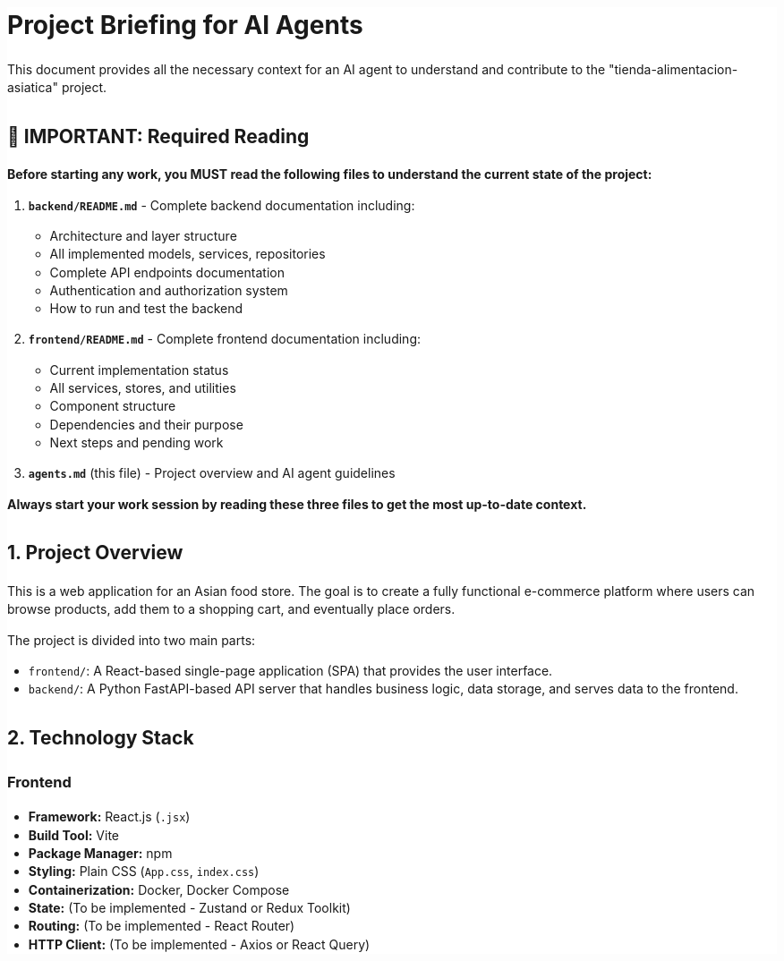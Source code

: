# Project Briefing for AI Agents

This document provides all the necessary context for an AI agent to understand and contribute to the "tienda-alimentacion-asiatica" project.

## 🚨 IMPORTANT: Required Reading

**Before starting any work, you MUST read the following files to understand the current state of the project:**

1. **`backend/README.md`** - Complete backend documentation including:
   - Architecture and layer structure
   - All implemented models, services, repositories
   - Complete API endpoints documentation
   - Authentication and authorization system
   - How to run and test the backend

2. **`frontend/README.md`** - Complete frontend documentation including:
   - Current implementation status
   - All services, stores, and utilities
   - Component structure
   - Dependencies and their purpose
   - Next steps and pending work

3. **`agents.md`** (this file) - Project overview and AI agent guidelines

**Always start your work session by reading these three files to get the most up-to-date context.**

## 1. Project Overview

This is a web application for an Asian food store. The goal is to create a fully functional e-commerce platform where users can browse products, add them to a shopping cart, and eventually place orders.

The project is divided into two main parts:

- `frontend/`: A React-based single-page application (SPA) that provides the user interface.
- `backend/`: A Python FastAPI-based API server that handles business logic, data storage, and serves data to the frontend.

## 2. Technology Stack

### Frontend

- **Framework:** React.js (`.jsx`)
- **Build Tool:** Vite
- **Package Manager:** npm
- **Styling:** Plain CSS (`App.css`, `index.css`)
- **Containerization:** Docker, Docker Compose
- **State:** (To be implemented - Zustand or Redux Toolkit)
- **Routing:** (To be implemented - React Router)
- **HTTP Client:** (To be implemented - Axios or React Query)

